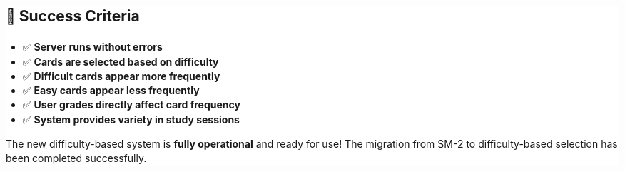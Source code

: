 ## 🎉 **Success Criteria**

- ✅ **Server runs without errors**
- ✅ **Cards are selected based on difficulty**
- ✅ **Difficult cards appear more frequently**
- ✅ **Easy cards appear less frequently**
- ✅ **User grades directly affect card frequency**
- ✅ **System provides variety in study sessions**

The new difficulty-based system is **fully operational** and ready for use! The migration from SM-2 to difficulty-based selection has been completed successfully.
